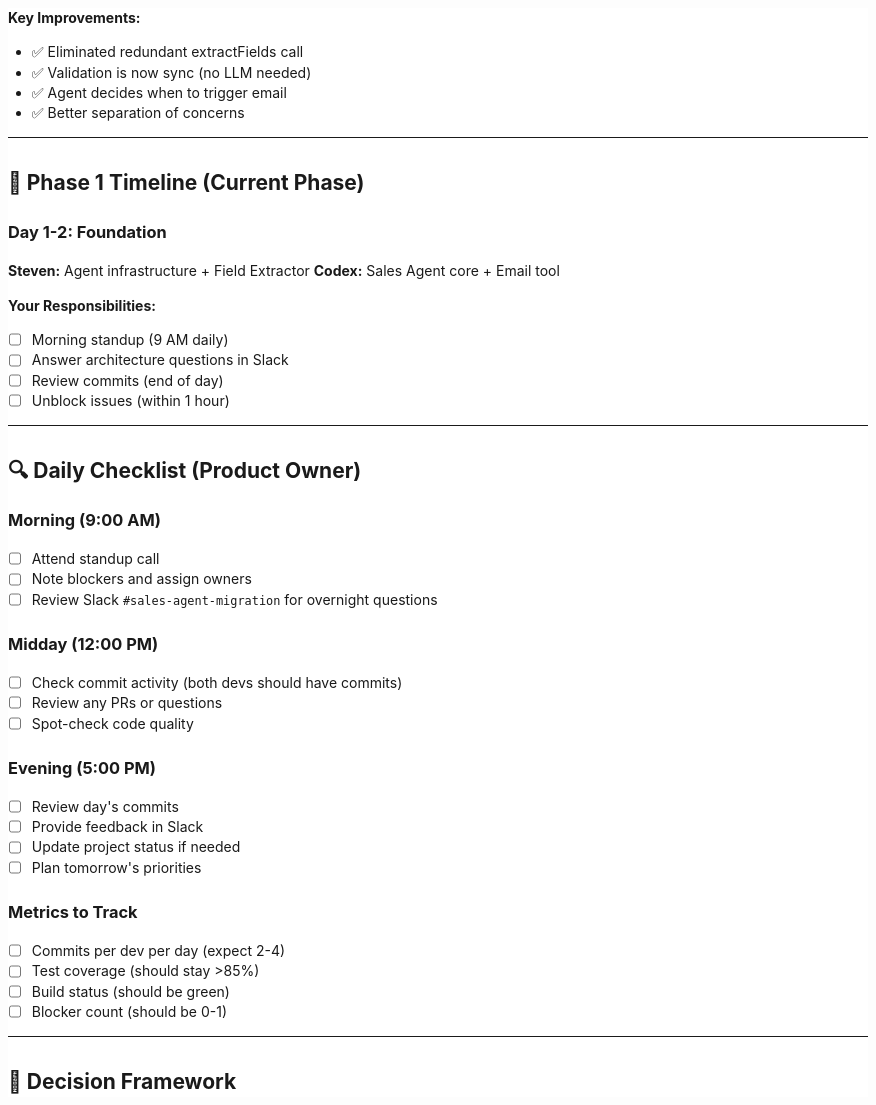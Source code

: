 **Key Improvements:**
- ✅ Eliminated redundant extractFields call
- ✅ Validation is now sync (no LLM needed)
- ✅ Agent decides when to trigger email
- ✅ Better separation of concerns

---

## 📅 Phase 1 Timeline (Current Phase)

### Day 1-2: Foundation
**Steven:** Agent infrastructure + Field Extractor
**Codex:** Sales Agent core + Email tool

**Your Responsibilities:**
- [ ] Morning standup (9 AM daily)
- [ ] Answer architecture questions in Slack
- [ ] Review commits (end of day)
- [ ] Unblock issues (within 1 hour)

---

## 🔍 Daily Checklist (Product Owner)

### Morning (9:00 AM)
- [ ] Attend standup call
- [ ] Note blockers and assign owners
- [ ] Review Slack `#sales-agent-migration` for overnight questions

### Midday (12:00 PM)
- [ ] Check commit activity (both devs should have commits)
- [ ] Review any PRs or questions
- [ ] Spot-check code quality

### Evening (5:00 PM)
- [ ] Review day's commits
- [ ] Provide feedback in Slack
- [ ] Update project status if needed
- [ ] Plan tomorrow's priorities

### Metrics to Track
- [ ] Commits per dev per day (expect 2-4)
- [ ] Test coverage (should stay >85%)
- [ ] Build status (should be green)
- [ ] Blocker count (should be 0-1)

---

## 🚦 Decision Framework
